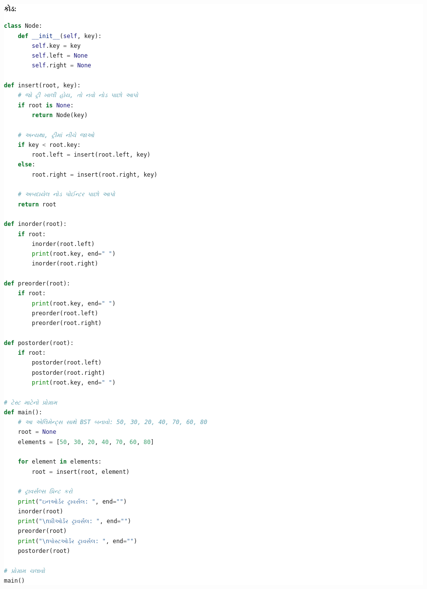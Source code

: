 **કોડ:**

```python
class Node:
    def __init__(self, key):
        self.key = key
        self.left = None
        self.right = None

def insert(root, key):
    # જો ટ્રી ખાલી હોય, તો નવો નોડ પાછો આપો
    if root is None:
        return Node(key)
    
    # અન્યથા, ટ્રીમાં નીચે જાઓ
    if key < root.key:
        root.left = insert(root.left, key)
    else:
        root.right = insert(root.right, key)
    
    # અબદાયેલ નોડ પોઈન્ટર પાછો આપો
    return root

def inorder(root):
    if root:
        inorder(root.left)
        print(root.key, end=" ")
        inorder(root.right)

def preorder(root):
    if root:
        print(root.key, end=" ")
        preorder(root.left)
        preorder(root.right)

def postorder(root):
    if root:
        postorder(root.left)
        postorder(root.right)
        print(root.key, end=" ")

# ટેસ્ટ માટેનો પ્રોગ્રામ
def main():
    # આ એલિમેન્ટ્સ સાથે BST બનાવો: 50, 30, 20, 40, 70, 60, 80
    root = None
    elements = [50, 30, 20, 40, 70, 60, 80]
    
    for element in elements:
        root = insert(root, element)
    
    # ટ્રાવર્સલ્સ પ્રિન્ટ કરો
    print("ઇનઓર્ડર ટ્રાવર્સલ: ", end="")
    inorder(root)
    print("\nપ્રીઓર્ડર ટ્રાવર્સલ: ", end="")
    preorder(root)
    print("\nપોસ્ટઓર્ડર ટ્રાવર્સલ: ", end="")
    postorder(root)

# પ્રોગ્રામ ચલાવો
main()
```
